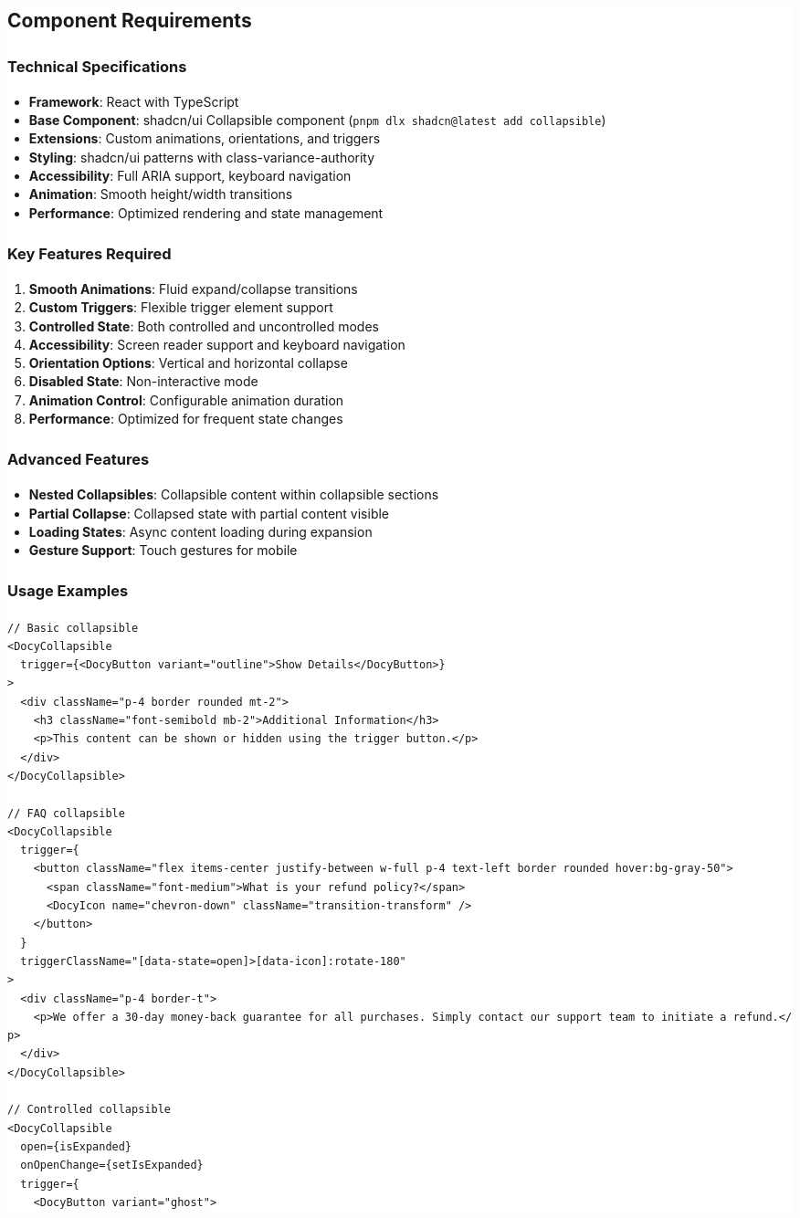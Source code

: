 ## Component Requirements

### Technical Specifications
- **Framework**: React with TypeScript
- **Base Component**: shadcn/ui Collapsible component (`pnpm dlx shadcn@latest add collapsible`)
- **Extensions**: Custom animations, orientations, and triggers
- **Styling**: shadcn/ui patterns with class-variance-authority
- **Accessibility**: Full ARIA support, keyboard navigation
- **Animation**: Smooth height/width transitions
- **Performance**: Optimized rendering and state management

### Key Features Required
1. **Smooth Animations**: Fluid expand/collapse transitions
2. **Custom Triggers**: Flexible trigger element support
3. **Controlled State**: Both controlled and uncontrolled modes
4. **Accessibility**: Screen reader support and keyboard navigation
5. **Orientation Options**: Vertical and horizontal collapse
6. **Disabled State**: Non-interactive mode
7. **Animation Control**: Configurable animation duration
8. **Performance**: Optimized for frequent state changes

### Advanced Features
- **Nested Collapsibles**: Collapsible content within collapsible sections
- **Partial Collapse**: Collapsed state with partial content visible
- **Loading States**: Async content loading during expansion
- **Gesture Support**: Touch gestures for mobile

### Usage Examples
```tsx
// Basic collapsible
<DocyCollapsible
  trigger={<DocyButton variant="outline">Show Details</DocyButton>}
>
  <div className="p-4 border rounded mt-2">
    <h3 className="font-semibold mb-2">Additional Information</h3>
    <p>This content can be shown or hidden using the trigger button.</p>
  </div>
</DocyCollapsible>

// FAQ collapsible
<DocyCollapsible
  trigger={
    <button className="flex items-center justify-between w-full p-4 text-left border rounded hover:bg-gray-50">
      <span className="font-medium">What is your refund policy?</span>
      <DocyIcon name="chevron-down" className="transition-transform" />
    </button>
  }
  triggerClassName="[data-state=open]>[data-icon]:rotate-180"
>
  <div className="p-4 border-t">
    <p>We offer a 30-day money-back guarantee for all purchases. Simply contact our support team to initiate a refund.</p>
  </div>
</DocyCollapsible>

// Controlled collapsible
<DocyCollapsible
  open={isExpanded}
  onOpenChange={setIsExpanded}
  trigger={
    <DocyButton variant="ghost">
```